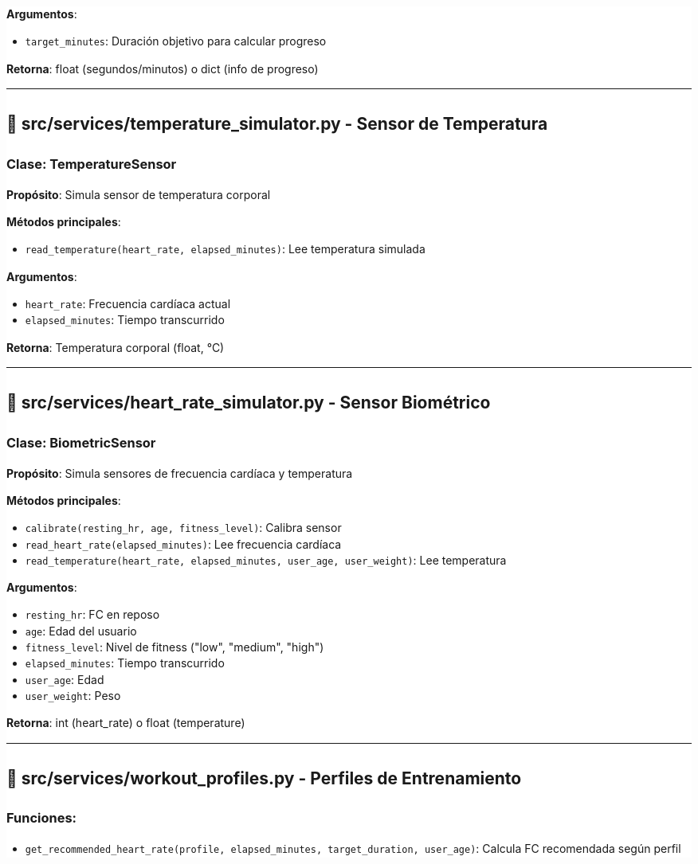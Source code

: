 **Argumentos**:
- `target_minutes`: Duración objetivo para calcular progreso

**Retorna**: float (segundos/minutos) o dict (info de progreso)

---

## 📁 src/services/temperature_simulator.py - Sensor de Temperatura

### Clase: TemperatureSensor
**Propósito**: Simula sensor de temperatura corporal

**Métodos principales**:
- `read_temperature(heart_rate, elapsed_minutes)`: Lee temperatura simulada

**Argumentos**:
- `heart_rate`: Frecuencia cardíaca actual
- `elapsed_minutes`: Tiempo transcurrido

**Retorna**: Temperatura corporal (float, °C)

---

## 📁 src/services/heart_rate_simulator.py - Sensor Biométrico

### Clase: BiometricSensor
**Propósito**: Simula sensores de frecuencia cardíaca y temperatura

**Métodos principales**:
- `calibrate(resting_hr, age, fitness_level)`: Calibra sensor
- `read_heart_rate(elapsed_minutes)`: Lee frecuencia cardíaca
- `read_temperature(heart_rate, elapsed_minutes, user_age, user_weight)`: Lee temperatura

**Argumentos**:
- `resting_hr`: FC en reposo
- `age`: Edad del usuario
- `fitness_level`: Nivel de fitness ("low", "medium", "high")
- `elapsed_minutes`: Tiempo transcurrido
- `user_age`: Edad
- `user_weight`: Peso

**Retorna**: int (heart_rate) o float (temperature)

---

## 📁 src/services/workout_profiles.py - Perfiles de Entrenamiento

### Funciones:
- `get_recommended_heart_rate(profile, elapsed_minutes, target_duration, user_age)`: Calcula FC recomendada según perfil
